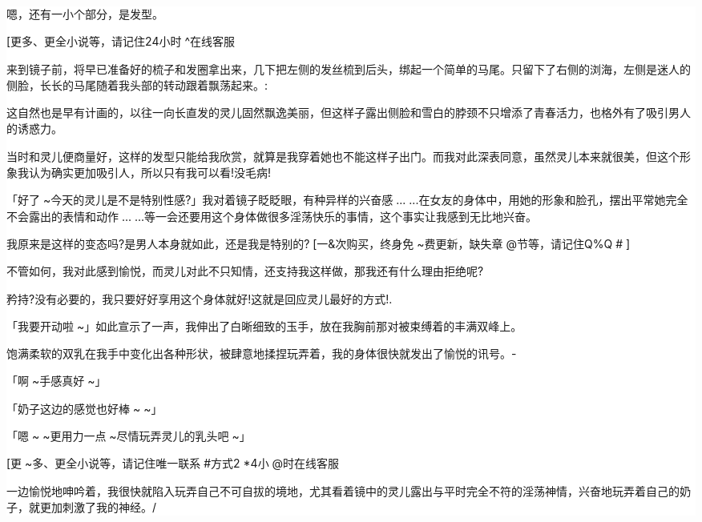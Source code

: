

嗯，还有一小个部分，是发型。



 [更多、更全小说等，请记住24小时 ^在线客服



来到镜子前，将早已准备好的梳子和发圈拿出来，几下把左侧的发丝梳到后头，绑起一个简单的马尾。只留下了右侧的浏海，左侧是迷人的侧脸，长长的马尾随着我头部的转动跟着飘荡起来。:



这自然也是早有计画的，以往一向长直发的灵儿固然飘逸美丽，但这样子露出侧脸和雪白的脖颈不只增添了青春活力，也格外有了吸引男人的诱惑力。



当时和灵儿便商量好，这样的发型只能给我欣赏，就算是我穿着她也不能这样子出门。而我对此深表同意，虽然灵儿本来就很美，但这个形象我认为确实更加吸引人，所以只有我可以看!没毛病!



「好了 ~今天的灵儿是不是特别性感?」我对着镜子眨眨眼，有种异样的兴奋感 ... ...在女友的身体中，用她的形象和脸孔，摆出平常她完全不会露出的表情和动作 ... ...等一会还要用这个身体做很多淫荡快乐的事情，这个事实让我感到无比地兴奋。



我原来是这样的变态吗?是男人本身就如此，还是我是特别的? [一&次购买，终身免 ~费更新，缺失章 @节等，请记住Q%Q # ]





不管如何，我对此感到愉悦，而灵儿对此不只知情，还支持我这样做，那我还有什么理由拒绝呢?





矜持?没有必要的，我只要好好享用这个身体就好!这就是回应灵儿最好的方式!.





「我要开动啦 ~」如此宣示了一声，我伸出了白晰细致的玉手，放在我胸前那对被束缚着的丰满双峰上。



饱满柔软的双乳在我手中变化出各种形状，被肆意地揉捏玩弄着，我的身体很快就发出了愉悦的讯号。-



「啊 ~手感真好 ~」





「奶子这边的感觉也好棒 ~ ~」





「嗯 ~ ~更用力一点 ~尽情玩弄灵儿的乳头吧 ~」

 [更 ~多、更全小说等，请记住唯一联系 #方式2 *4小 @时在线客服





一边愉悦地呻吟着，我很快就陷入玩弄自己不可自拔的境地，尤其看着镜中的灵儿露出与平时完全不符的淫荡神情，兴奋地玩弄着自己的奶子，就更加刺激了我的神经。/




